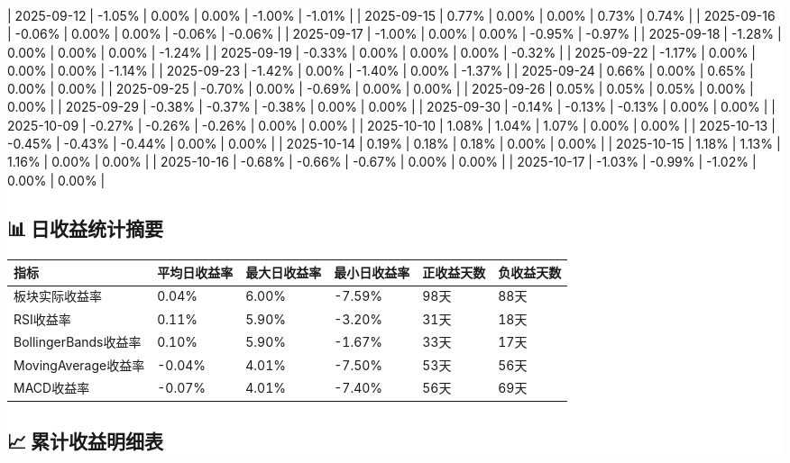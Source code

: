 | 2025-09-12 | -1.05%    | 0.00%    | 0.00%               | -1.00%             | -1.01%    |
| 2025-09-15 | 0.77%     | 0.00%    | 0.00%               | 0.73%              | 0.74%     |
| 2025-09-16 | -0.06%    | 0.00%    | 0.00%               | -0.06%             | -0.06%    |
| 2025-09-17 | -1.00%    | 0.00%    | 0.00%               | -0.95%             | -0.97%    |
| 2025-09-18 | -1.28%    | 0.00%    | 0.00%               | 0.00%              | -1.24%    |
| 2025-09-19 | -0.33%    | 0.00%    | 0.00%               | 0.00%              | -0.32%    |
| 2025-09-22 | -1.17%    | 0.00%    | 0.00%               | 0.00%              | -1.14%    |
| 2025-09-23 | -1.42%    | 0.00%    | -1.40%              | 0.00%              | -1.37%    |
| 2025-09-24 | 0.66%     | 0.00%    | 0.65%               | 0.00%              | 0.00%     |
| 2025-09-25 | -0.70%    | 0.00%    | -0.69%              | 0.00%              | 0.00%     |
| 2025-09-26 | 0.05%     | 0.05%    | 0.05%               | 0.00%              | 0.00%     |
| 2025-09-29 | -0.38%    | -0.37%   | -0.38%              | 0.00%              | 0.00%     |
| 2025-09-30 | -0.14%    | -0.13%   | -0.13%              | 0.00%              | 0.00%     |
| 2025-10-09 | -0.27%    | -0.26%   | -0.26%              | 0.00%              | 0.00%     |
| 2025-10-10 | 1.08%     | 1.04%    | 1.07%               | 0.00%              | 0.00%     |
| 2025-10-13 | -0.45%    | -0.43%   | -0.44%              | 0.00%              | 0.00%     |
| 2025-10-14 | 0.19%     | 0.18%    | 0.18%               | 0.00%              | 0.00%     |
| 2025-10-15 | 1.18%     | 1.13%    | 1.16%               | 0.00%              | 0.00%     |
| 2025-10-16 | -0.68%    | -0.66%   | -0.67%              | 0.00%              | 0.00%     |
| 2025-10-17 | -1.03%    | -0.99%   | -1.02%              | 0.00%              | 0.00%     |

## 📊 日收益统计摘要

| 指标                | 平均日收益率   | 最大日收益率   | 最小日收益率   | 正收益天数   | 负收益天数   |
|:------------------|:---------|:---------|:---------|:--------|:--------|
| 板块实际收益率           | 0.04%    | 6.00%    | -7.59%   | 98天     | 88天     |
| RSI收益率            | 0.11%    | 5.90%    | -3.20%   | 31天     | 18天     |
| BollingerBands收益率 | 0.10%    | 5.90%    | -1.67%   | 33天     | 17天     |
| MovingAverage收益率  | -0.04%   | 4.01%    | -7.50%   | 53天     | 56天     |
| MACD收益率           | -0.07%   | 4.01%    | -7.40%   | 56天     | 69天     |

## 📈 累计收益明细表

